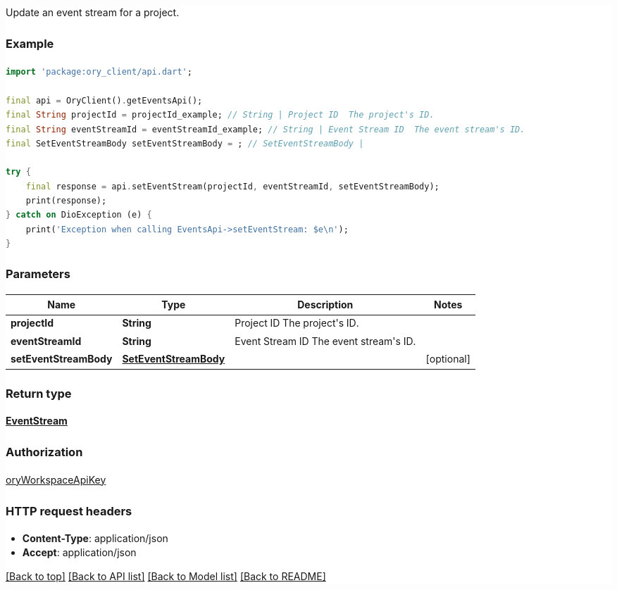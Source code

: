 Update an event stream for a project.

### Example
```dart
import 'package:ory_client/api.dart';

final api = OryClient().getEventsApi();
final String projectId = projectId_example; // String | Project ID  The project's ID.
final String eventStreamId = eventStreamId_example; // String | Event Stream ID  The event stream's ID.
final SetEventStreamBody setEventStreamBody = ; // SetEventStreamBody | 

try {
    final response = api.setEventStream(projectId, eventStreamId, setEventStreamBody);
    print(response);
} catch on DioException (e) {
    print('Exception when calling EventsApi->setEventStream: $e\n');
}
```

### Parameters

Name | Type | Description  | Notes
------------- | ------------- | ------------- | -------------
 **projectId** | **String**| Project ID  The project's ID. | 
 **eventStreamId** | **String**| Event Stream ID  The event stream's ID. | 
 **setEventStreamBody** | [**SetEventStreamBody**](SetEventStreamBody.md)|  | [optional] 

### Return type

[**EventStream**](EventStream.md)

### Authorization

[oryWorkspaceApiKey](../README.md#oryWorkspaceApiKey)

### HTTP request headers

 - **Content-Type**: application/json
 - **Accept**: application/json

[[Back to top]](#) [[Back to API list]](../README.md#documentation-for-api-endpoints) [[Back to Model list]](../README.md#documentation-for-models) [[Back to README]](../README.md)

